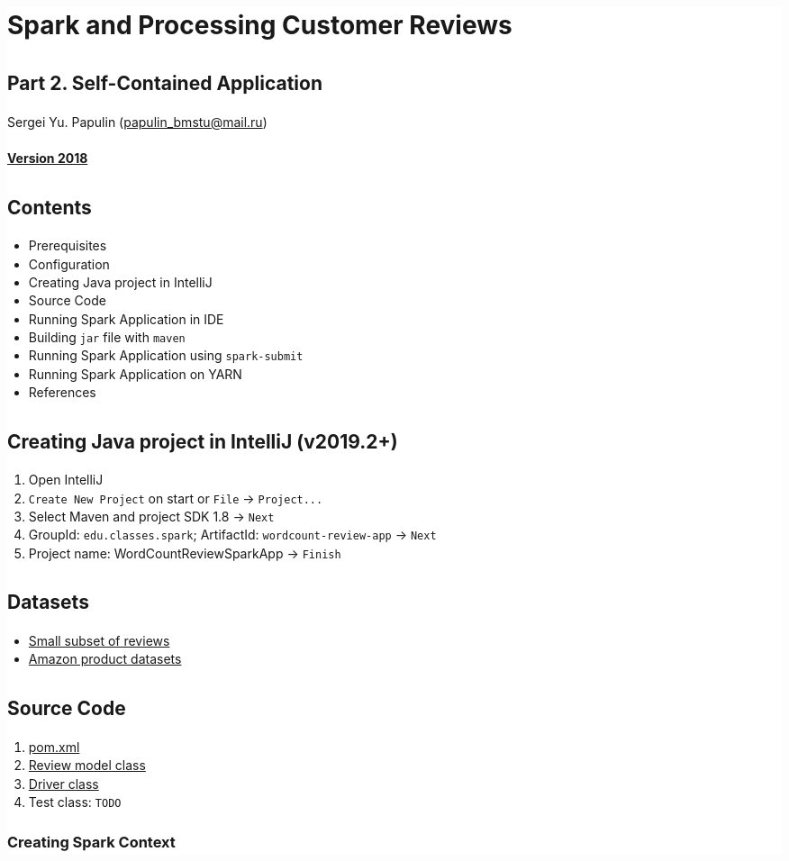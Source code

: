 # Spark and Processing Customer Reviews
## Part 2. Self-Contained Application
Sergei Yu. Papulin (papulin_bmstu@mail.ru)

#### [Version 2018](https://nbviewer.jupyter.org/github/BigDataProcSystems/Hadoop/blob/2018/mapreduce_basics.ipynb)

## Contents

- Prerequisites
- Configuration
- Creating Java project in IntelliJ
- Source Code
- Running Spark Application in IDE
- Building `jar` file with `maven`
- Running Spark Application using `spark-submit`
- Running Spark Application on YARN
- References


## Creating Java project in IntelliJ (v2019.2+)

1) Open IntelliJ
2) `Create New Project` on start or `File` -> `Project...`
3) Select Maven and project SDK 1.8 -> `Next`
4) GroupId: `edu.classes.spark`; ArtifactId: `wordcount-review-app` -> `Next`
4) Project name: WordCountReviewSparkApp -> `Finish`


## Datasets

- [Small subset of reviews](https://github.com/BigDataProcSystems/Hadoop/blob/master/data/samples_100.json)
- [Amazon product datasets](http://jmcauley.ucsd.edu/data/amazon/links.html)


## Source Code

1. [pom.xml](https://github.com/BigDataProcSystems/Spark_RDD/blob/master/code/java/WordCountReviewApp/pom.xml)
2. [Review model class](https://github.com/BigDataProcSystems/Spark_RDD/blob/master/code/java/WordCountReviewApp/src/main/java/edu/classes/spark/Review.java)
3. [Driver class](https://github.com/BigDataProcSystems/Spark_RDD/blob/master/code/java/WordCountReviewApp/src/main/java/edu/classes/spark/WordCountReviewDriver.java)
4. Test class: `TODO`


### Creating Spark Context

